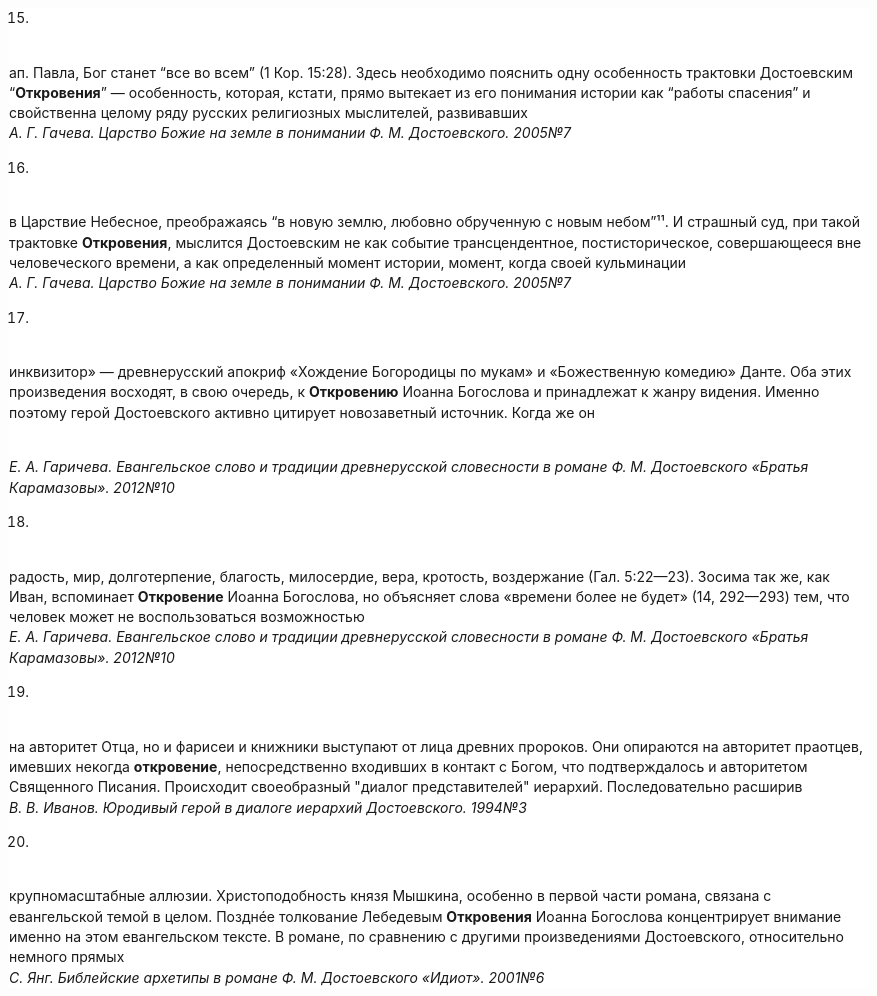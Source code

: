 15.
<br>ап. Павла, Бог станет “все во всем” (1 Кор.
  15:28).
  Здесь необходимо пояснить одну особенность трактовки Достоевским
  “**Откровения**” — особенность, которая, кстати, прямо вытекает из его
  понимания истории как “работы спасения” и свойственна целому ряду
  русских религиозных мыслителей, развивавших
<br> *А. Г. Гачева. Царство Божие на земле в понимании Ф. М. Достоевского. 2005№7* 

16.
<br> в Царствие Небесное, преображаясь “в новую землю, любовно
  обрученную с новым небом”¹¹.
  И страшный суд, при такой трактовке **Откровения**, мыслится Достоевским не
  как событие трансцендентное, постисторическое, совершающееся вне
  человеческого времени, а как определенный момент истории, момент, когда
  своей кульминации
<br> *А. Г. Гачева. Царство Божие на земле в понимании Ф. М. Достоевского. 2005№7* 

17.
<br>инквизитор» — древнерусский апокриф
    «Хождение Богородицы по мукам» и «Божественную комедию» Данте. Оба
    этих произведения восходят, в свою очередь, к **Откровению** Иоанна
    Богослова и принадлежат к жанру видения. Именно поэтому герой
    Достоевского активно цитирует новозаветный источник. Когда же он
    
<br> *Е. А. Гаричева. Евангельское слово и традиции древнерусской словесности в романе Ф. М. Достоевского «Братья Карамазовы». 2012№10* 

18.
<br>радость, мир, долготерпение, благость,
    милосердие, вера, кротость, воздержание (Гал. 5:22—23).
    Зосима так же, как Иван, вспоминает **Откровение** Иоанна Богослова, но
    объясняет слова «времени более не будет» (14, 292—293) тем, что
    человек может не воспользоваться возможностью
<br> *Е. А. Гаричева. Евангельское слово и традиции древнерусской словесности в романе Ф. М. Достоевского «Братья Карамазовы». 2012№10* 

19.
<br>на
  авторитет Отца, но и фарисеи и книжники выступают от лица древних
  пророков. Они опираются на авторитет праотцев, имевших некогда
  **откровение**, непосредственно входивших в контакт с Богом, что
  подтверждалось и авторитетом Священного Писания. Происходит своеобразный
  "диалог представителей" иерархий.
  Последовательно расширив
<br> *В. В. Иванов. Юродивый герой в диалоге иерархий Достоевского. 1994№3* 

20.
<br> крупномасштабные аллюзии.
  Христоподобность князя Мышкина, особенно в первой части романа, связана
  с евангельской темой в целом. Позднéе толкование Лебедевым **Откровения**
  Иоанна Богослова концентрирует внимание именно на этом евангельском
  тексте. В романе, по сравнению с другими произведениями Достоевского,
  относительно немного прямых
<br> *С. Янг. Библейские архетипы в романе Ф. М. Достоевского «Идиот». 2001№6* 
